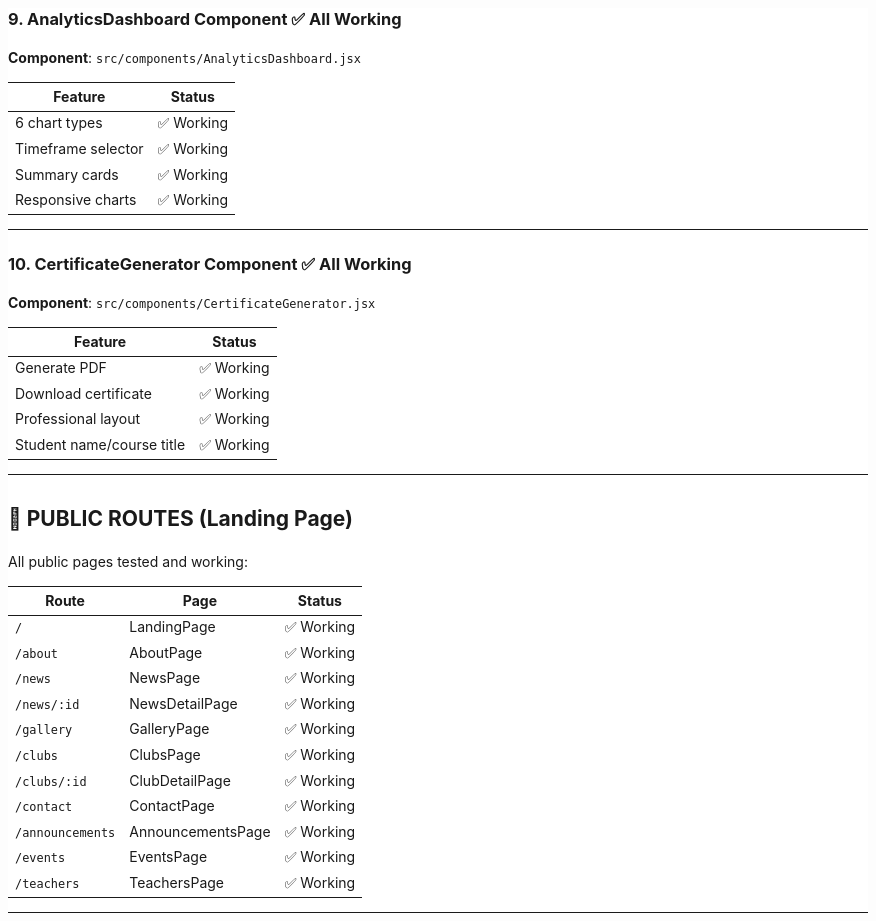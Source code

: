 
### **9. AnalyticsDashboard Component** ✅ All Working

**Component**: `src/components/AnalyticsDashboard.jsx`

| Feature | Status |
|---------|--------|
| 6 chart types | ✅ Working |
| Timeframe selector | ✅ Working |
| Summary cards | ✅ Working |
| Responsive charts | ✅ Working |

---

### **10. CertificateGenerator Component** ✅ All Working

**Component**: `src/components/CertificateGenerator.jsx`

| Feature | Status |
|---------|--------|
| Generate PDF | ✅ Working |
| Download certificate | ✅ Working |
| Professional layout | ✅ Working |
| Student name/course title | ✅ Working |

---

## 🎯 PUBLIC ROUTES (Landing Page)

All public pages tested and working:

| Route | Page | Status |
|-------|------|--------|
| `/` | LandingPage | ✅ Working |
| `/about` | AboutPage | ✅ Working |
| `/news` | NewsPage | ✅ Working |
| `/news/:id` | NewsDetailPage | ✅ Working |
| `/gallery` | GalleryPage | ✅ Working |
| `/clubs` | ClubsPage | ✅ Working |
| `/clubs/:id` | ClubDetailPage | ✅ Working |
| `/contact` | ContactPage | ✅ Working |
| `/announcements` | AnnouncementsPage | ✅ Working |
| `/events` | EventsPage | ✅ Working |
| `/teachers` | TeachersPage | ✅ Working |

---